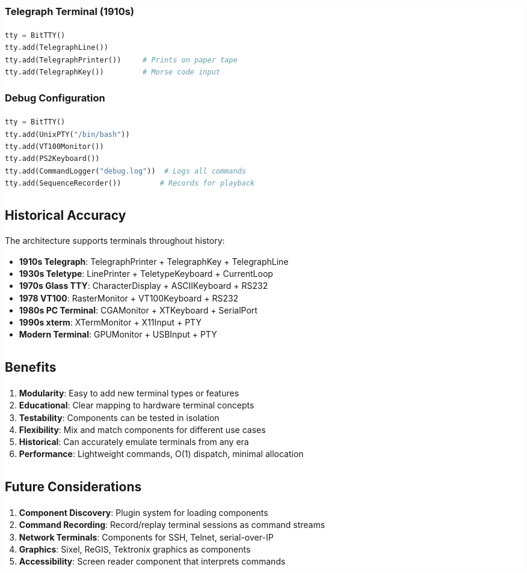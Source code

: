 ### Telegraph Terminal (1910s)
```python
tty = BitTTY()
tty.add(TelegraphLine())
tty.add(TelegraphPrinter())     # Prints on paper tape
tty.add(TelegraphKey())         # Morse code input
```

### Debug Configuration
```python
tty = BitTTY()
tty.add(UnixPTY("/bin/bash"))
tty.add(VT100Monitor())
tty.add(PS2Keyboard())
tty.add(CommandLogger("debug.log"))  # Logs all commands
tty.add(SequenceRecorder())         # Records for playback
```

## Historical Accuracy

The architecture supports terminals throughout history:

- **1910s Telegraph**: TelegraphPrinter + TelegraphKey + TelegraphLine
- **1930s Teletype**: LinePrinter + TeletypeKeyboard + CurrentLoop
- **1970s Glass TTY**: CharacterDisplay + ASCIIKeyboard + RS232
- **1978 VT100**: RasterMonitor + VT100Keyboard + RS232
- **1980s PC Terminal**: CGAMonitor + XTKeyboard + SerialPort
- **1990s xterm**: XTermMonitor + X11Input + PTY
- **Modern Terminal**: GPUMonitor + USBInput + PTY

## Benefits

1. **Modularity**: Easy to add new terminal types or features
2. **Educational**: Clear mapping to hardware terminal concepts
3. **Testability**: Components can be tested in isolation
4. **Flexibility**: Mix and match components for different use cases
5. **Historical**: Can accurately emulate terminals from any era
6. **Performance**: Lightweight commands, O(1) dispatch, minimal allocation

## Future Considerations

1. **Component Discovery**: Plugin system for loading components
2. **Command Recording**: Record/replay terminal sessions as command streams
3. **Network Terminals**: Components for SSH, Telnet, serial-over-IP
4. **Graphics**: Sixel, ReGIS, Tektronix graphics as components
5. **Accessibility**: Screen reader component that interprets commands
